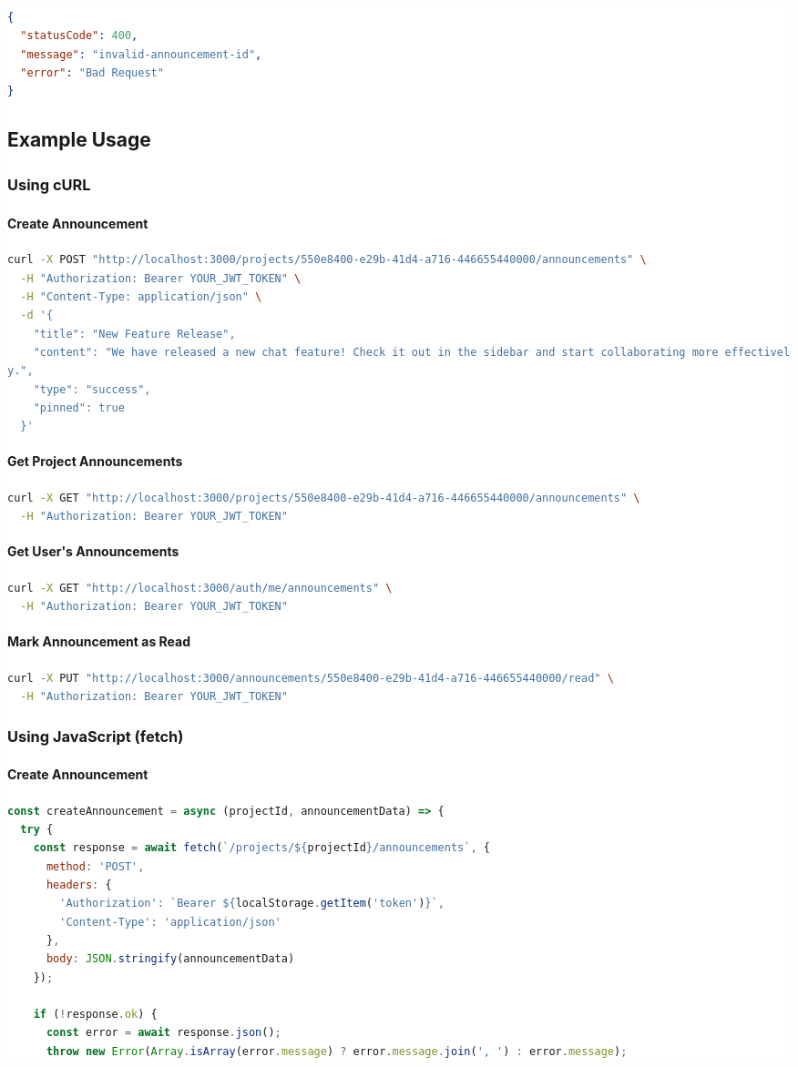 ```json
{
  "statusCode": 400,
  "message": "invalid-announcement-id",
  "error": "Bad Request"
}
```

## Example Usage

### Using cURL

#### Create Announcement

```bash
curl -X POST "http://localhost:3000/projects/550e8400-e29b-41d4-a716-446655440000/announcements" \
  -H "Authorization: Bearer YOUR_JWT_TOKEN" \
  -H "Content-Type: application/json" \
  -d '{
    "title": "New Feature Release",
    "content": "We have released a new chat feature! Check it out in the sidebar and start collaborating more effectively.",
    "type": "success",
    "pinned": true
  }'
```

#### Get Project Announcements

```bash
curl -X GET "http://localhost:3000/projects/550e8400-e29b-41d4-a716-446655440000/announcements" \
  -H "Authorization: Bearer YOUR_JWT_TOKEN"
```

#### Get User's Announcements

```bash
curl -X GET "http://localhost:3000/auth/me/announcements" \
  -H "Authorization: Bearer YOUR_JWT_TOKEN"
```

#### Mark Announcement as Read

```bash
curl -X PUT "http://localhost:3000/announcements/550e8400-e29b-41d4-a716-446655440000/read" \
  -H "Authorization: Bearer YOUR_JWT_TOKEN"
```

### Using JavaScript (fetch)

#### Create Announcement

```javascript
const createAnnouncement = async (projectId, announcementData) => {
  try {
    const response = await fetch(`/projects/${projectId}/announcements`, {
      method: 'POST',
      headers: {
        'Authorization': `Bearer ${localStorage.getItem('token')}`,
        'Content-Type': 'application/json'
      },
      body: JSON.stringify(announcementData)
    });

    if (!response.ok) {
      const error = await response.json();
      throw new Error(Array.isArray(error.message) ? error.message.join(', ') : error.message);
```